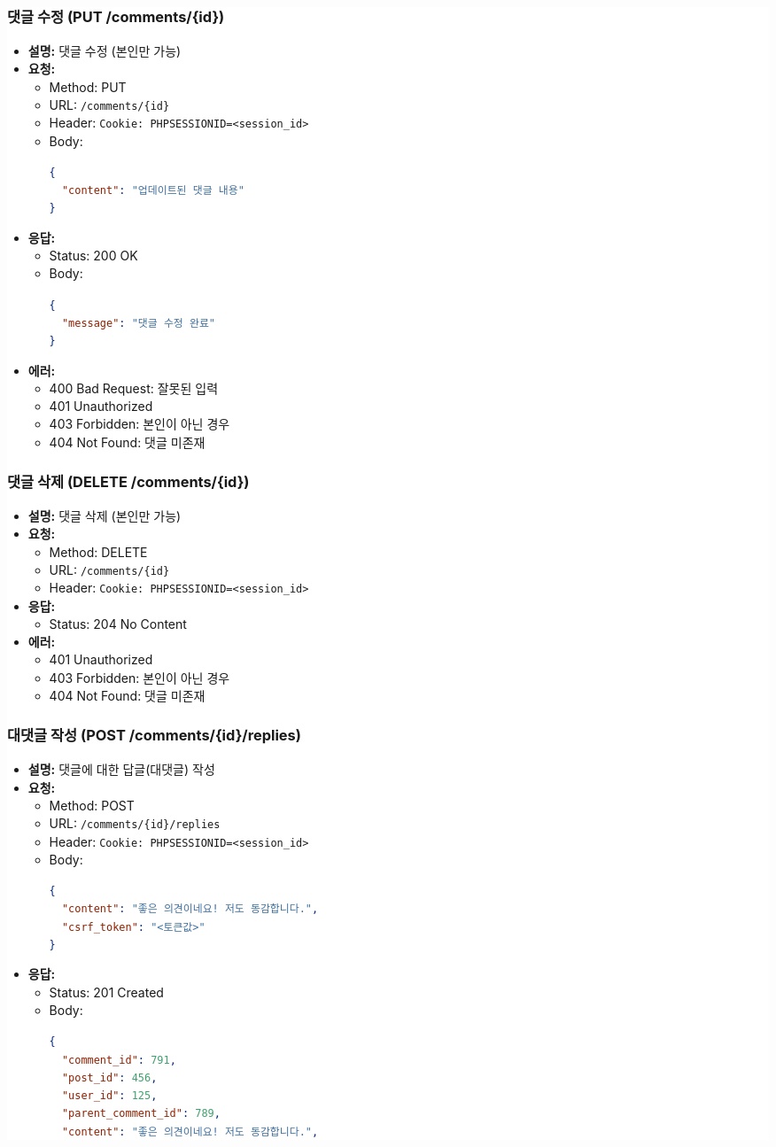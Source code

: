 ### 댓글 수정 (PUT /comments/{id})
- **설명:** 댓글 수정 (본인만 가능)  
- **요청:**
  - Method: PUT  
  - URL: `/comments/{id}`  
  - Header: `Cookie: PHPSESSIONID=<session_id>`  
  - Body:
    ```json
    {
      "content": "업데이트된 댓글 내용"
    }
    ```
- **응답:**
  - Status: 200 OK  
  - Body:
    ```json
    {
      "message": "댓글 수정 완료"
    }
    ```
- **에러:**
  - 400 Bad Request: 잘못된 입력  
  - 401 Unauthorized  
  - 403 Forbidden: 본인이 아닌 경우  
  - 404 Not Found: 댓글 미존재  

### 댓글 삭제 (DELETE /comments/{id})
- **설명:** 댓글 삭제 (본인만 가능)  
- **요청:**
  - Method: DELETE  
  - URL: `/comments/{id}`  
  - Header: `Cookie: PHPSESSIONID=<session_id>`  
- **응답:**
  - Status: 204 No Content  
- **에러:**
  - 401 Unauthorized  
  - 403 Forbidden: 본인이 아닌 경우  
  - 404 Not Found: 댓글 미존재  

### 대댓글 작성 (POST /comments/{id}/replies)
- **설명:** 댓글에 대한 답글(대댓글) 작성  
- **요청:**
  - Method: POST  
  - URL: `/comments/{id}/replies`  
  - Header: `Cookie: PHPSESSIONID=<session_id>`  
  - Body:
    ```json
    {
      "content": "좋은 의견이네요! 저도 동감합니다.",
      "csrf_token": "<토큰값>"
    }
    ```
- **응답:**
  - Status: 201 Created  
  - Body:
    ```json
    {
      "comment_id": 791,
      "post_id": 456,
      "user_id": 125,
      "parent_comment_id": 789,
      "content": "좋은 의견이네요! 저도 동감합니다.",